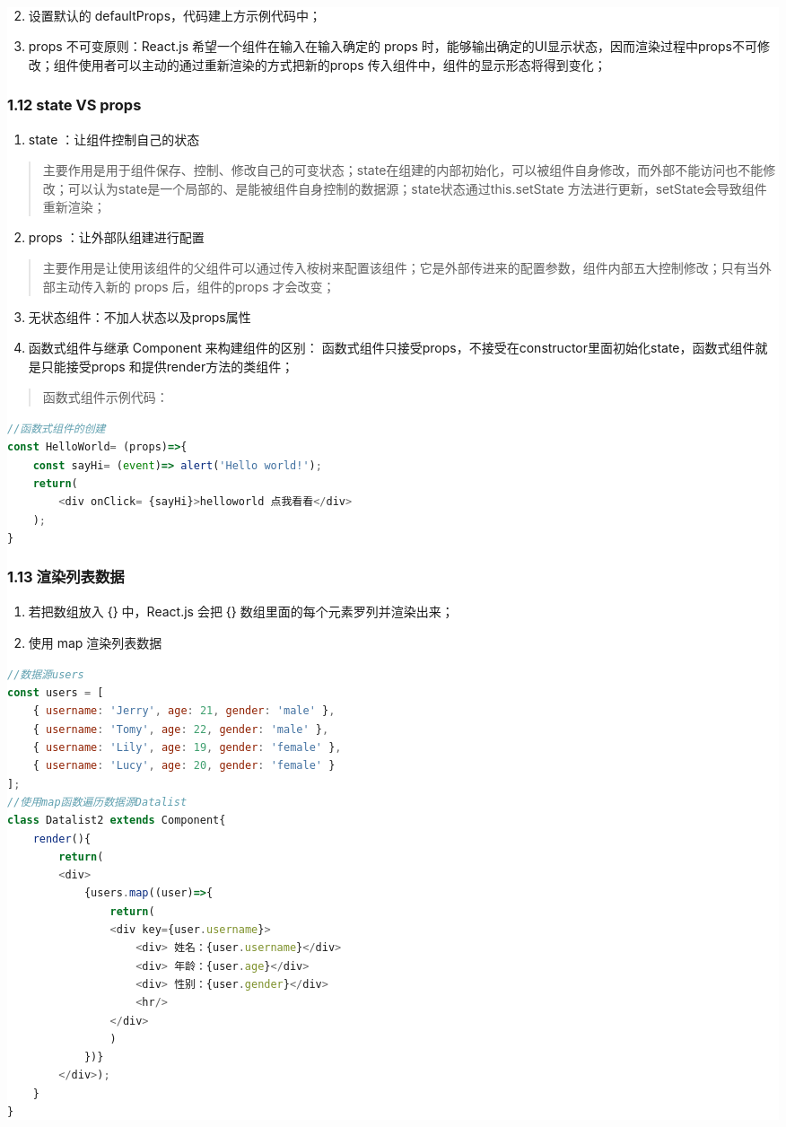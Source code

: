 2. 设置默认的 defaultProps，代码建上方示例代码中；

3. props 不可变原则：React.js 希望一个组件在输入在输入确定的 props 时，能够输出确定的UI显示状态，因而渲染过程中props不可修改；组件使用者可以主动的通过重新渲染的方式把新的props 传入组件中，组件的显示形态将得到变化；

### 1.12 state VS props
1. state ：让组件控制自己的状态

> 主要作用是用于组件保存、控制、修改自己的可变状态；state在组建的内部初始化，可以被组件自身修改，而外部不能访问也不能修改；可以认为state是一个局部的、是能被组件自身控制的数据源；state状态通过this.setState 方法进行更新，setState会导致组件重新渲染；

2. props ：让外部队组建进行配置

> 主要作用是让使用该组件的父组件可以通过传入桉树来配置该组件；它是外部传进来的配置参数，组件内部五大控制修改；只有当外部主动传入新的 props 后，组件的props 才会改变；

3. 无状态组件：不加人状态以及props属性

4. 函数式组件与继承 Component 来构建组件的区别：
函数式组件只接受props，不接受在constructor里面初始化state，函数式组件就是只能接受props 和提供render方法的类组件；

> 函数式组件示例代码：

```javascript
//函数式组件的创建
const HelloWorld= (props)=>{
    const sayHi= (event)=> alert('Hello world!');
    return(
        <div onClick= {sayHi}>helloworld 点我看看</div>
    );
}
```

### 1.13 渲染列表数据
1. 若把数组放入 {} 中，React.js 会把 {} 数组里面的每个元素罗列并渲染出来；

2. 使用 map 渲染列表数据

```javascript
//数据源users
const users = [
    { username: 'Jerry', age: 21, gender: 'male' },
    { username: 'Tomy', age: 22, gender: 'male' },
    { username: 'Lily', age: 19, gender: 'female' },
    { username: 'Lucy', age: 20, gender: 'female' }
];
//使用map函数遍历数据源Datalist
class Datalist2 extends Component{
    render(){
        return(
        <div>
            {users.map((user)=>{
                return(
                <div key={user.username}>
                    <div> 姓名：{user.username}</div>
                    <div> 年龄：{user.age}</div>
                    <div> 性别：{user.gender}</div>
                    <hr/>
                </div> 
                )
            })}
        </div>);
    }
}
```
